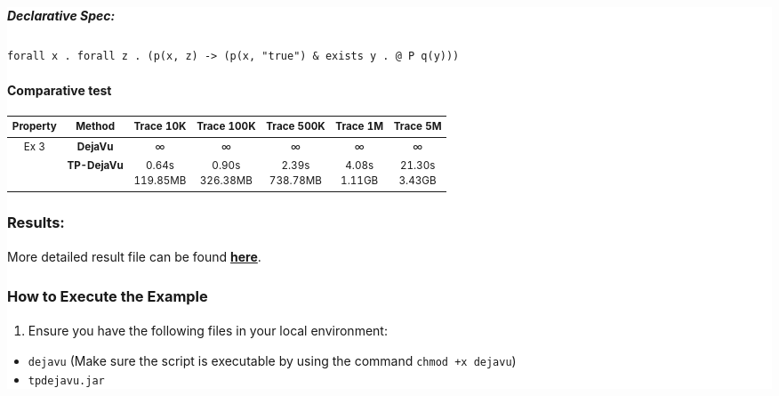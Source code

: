 ```
```  

##### Declarative Spec:
```
forall x . forall z . (p(x, z) -> (p(x, "true") & exists y . @ P q(y)))
```

#### Comparative test

<table style="font-size: smaller; width: 100%; text-align: center;">
    <thead>
        <tr>
            <th>Property</th>
            <th>Method</th>
            <th>Trace 10K</th>
            <th>Trace 100K</th>
            <th>Trace 500K</th>
            <th>Trace 1M</th>
            <th>Trace 5M</th>
        </tr>
    </thead>
    <tbody>
        <!-- Ex 3 -->
        <tr>
            <td rowspan="2">Ex 3</td>
            <td><strong>DejaVu</strong></td>
            <td>∞</td>
            <td>∞</td>
            <td>∞</td>
            <td>∞</td>
            <td>∞</td>
        </tr>
        <tr>
            <td><strong>TP-DejaVu</strong></td>
            <td>0.64s<br>119.85MB</td>
            <td>0.90s<br>326.38MB</td>
            <td>2.39s<br>738.78MB</td>
            <td>4.08s<br>1.11GB</td>
            <td>21.30s<br>3.43GB</td>
        </tr>
</table>

### Results:
More detailed result file can be found [**here**](https://github.com/moraneus/TP-DejaVu/blob/master/src/test/scala/experiments/tp/example3/result-example-3).


### How to Execute the Example

1. Ensure you have the following files in your local environment:
- `dejavu` (Make sure the script is executable by using the command ```chmod +x dejavu```)
- `tpdejavu.jar`
